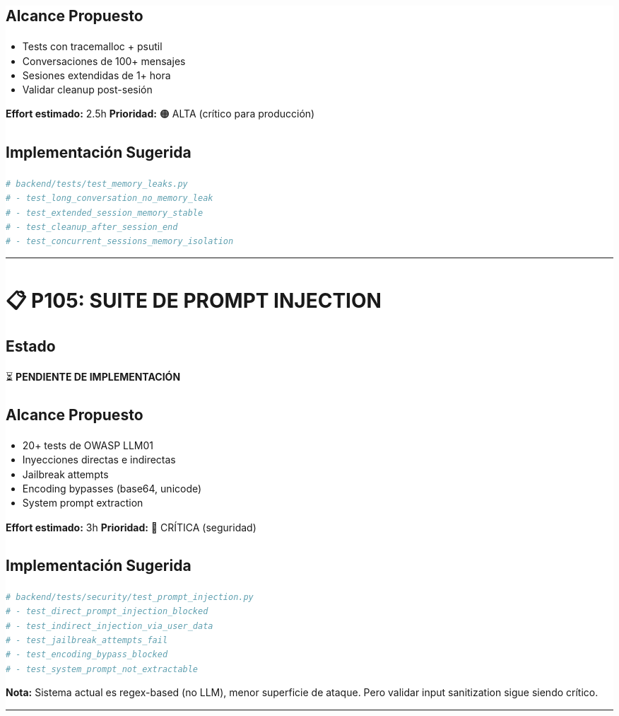 ## Alcance Propuesto
- Tests con tracemalloc + psutil
- Conversaciones de 100+ mensajes
- Sesiones extendidas de 1+ hora
- Validar cleanup post-sesión

**Effort estimado:** 2.5h
**Prioridad:** 🟠 ALTA (crítico para producción)

## Implementación Sugerida
```python
# backend/tests/test_memory_leaks.py
# - test_long_conversation_no_memory_leak
# - test_extended_session_memory_stable
# - test_cleanup_after_session_end
# - test_concurrent_sessions_memory_isolation
```

---

# 📋 P105: SUITE DE PROMPT INJECTION

## Estado
⏳ **PENDIENTE DE IMPLEMENTACIÓN**

## Alcance Propuesto
- 20+ tests de OWASP LLM01
- Inyecciones directas e indirectas
- Jailbreak attempts
- Encoding bypasses (base64, unicode)
- System prompt extraction

**Effort estimado:** 3h
**Prioridad:** 🔴 CRÍTICA (seguridad)

## Implementación Sugerida
```python
# backend/tests/security/test_prompt_injection.py
# - test_direct_prompt_injection_blocked
# - test_indirect_injection_via_user_data
# - test_jailbreak_attempts_fail
# - test_encoding_bypass_blocked
# - test_system_prompt_not_extractable
```

**Nota:** Sistema actual es regex-based (no LLM), menor superficie de ataque. Pero validar input sanitization sigue siendo crítico.

---
